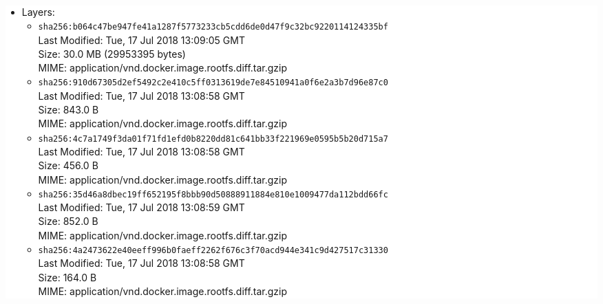 -	Layers:
	-	`sha256:b064c47be947fe41a1287f5773233cb5cdd6de0d47f9c32bc9220114124335bf`  
		Last Modified: Tue, 17 Jul 2018 13:09:05 GMT  
		Size: 30.0 MB (29953395 bytes)  
		MIME: application/vnd.docker.image.rootfs.diff.tar.gzip
	-	`sha256:910d67305d2ef5492c2e410c5ff0313619de7e84510941a0f6e2a3b7d96e87c0`  
		Last Modified: Tue, 17 Jul 2018 13:08:58 GMT  
		Size: 843.0 B  
		MIME: application/vnd.docker.image.rootfs.diff.tar.gzip
	-	`sha256:4c7a1749f3da01f71fd1efd0b8220dd81c641bb33f221969e0595b5b20d715a7`  
		Last Modified: Tue, 17 Jul 2018 13:08:58 GMT  
		Size: 456.0 B  
		MIME: application/vnd.docker.image.rootfs.diff.tar.gzip
	-	`sha256:35d46a8dbec19ff652195f8bbb90d50888911884e810e1009477da112bdd66fc`  
		Last Modified: Tue, 17 Jul 2018 13:08:59 GMT  
		Size: 852.0 B  
		MIME: application/vnd.docker.image.rootfs.diff.tar.gzip
	-	`sha256:4a2473622e40eeff996b0faeff2262f676c3f70acd944e341c9d427517c31330`  
		Last Modified: Tue, 17 Jul 2018 13:08:58 GMT  
		Size: 164.0 B  
		MIME: application/vnd.docker.image.rootfs.diff.tar.gzip
